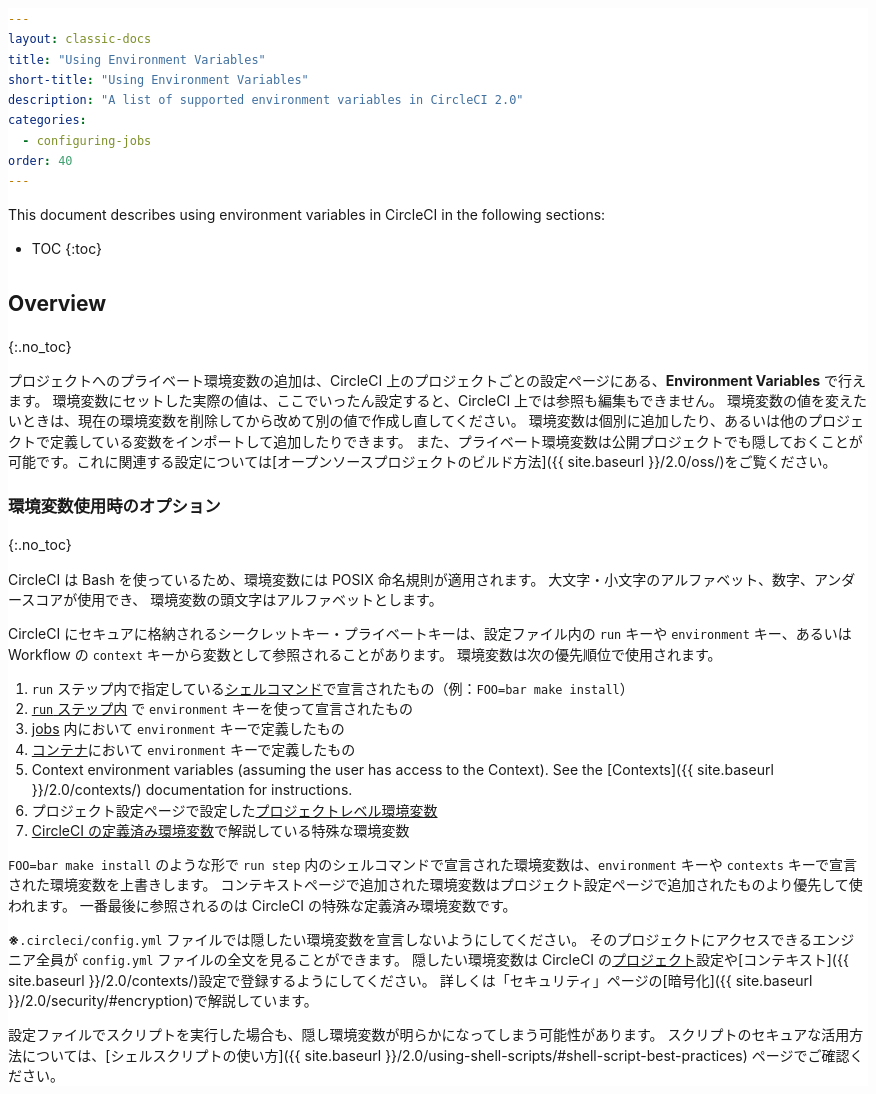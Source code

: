 ```yaml
---
layout: classic-docs
title: "Using Environment Variables"
short-title: "Using Environment Variables"
description: "A list of supported environment variables in CircleCI 2.0"
categories:
  - configuring-jobs
order: 40
---
```

This document describes using environment variables in CircleCI in the following sections:

- TOC {:toc}

## Overview

{:.no_toc}

プロジェクトへのプライベート環境変数の追加は、CircleCI 上のプロジェクトごとの設定ページにある、**Environment Variables** で行えます。 環境変数にセットした実際の値は、ここでいったん設定すると、CircleCI 上では参照も編集もできません。 環境変数の値を変えたいときは、現在の環境変数を削除してから改めて別の値で作成し直してください。 環境変数は個別に追加したり、あるいは他のプロジェクトで定義している変数をインポートして追加したりできます。 また、プライベート環境変数は公開プロジェクトでも隠しておくことが可能です。これに関連する設定については[オープンソースプロジェクトのビルド方法]({{ site.baseurl }}/2.0/oss/)をご覧ください。

### 環境変数使用時のオプション

{:.no_toc}

CircleCI は Bash を使っているため、環境変数には POSIX 命名規則が適用されます。 大文字・小文字のアルファベット、数字、アンダースコアが使用でき、 環境変数の頭文字はアルファベットとします。

CircleCI にセキュアに格納されるシークレットキー・プライベートキーは、設定ファイル内の `run` キーや `environment` キー、あるいは Workflow の `context` キーから変数として参照されることがあります。 環境変数は次の優先順位で使用されます。

1. `run` ステップ内で指定している[シェルコマンド](#setting-an-environment-variable-in-a-shell-command)で宣言されたもの（例：`FOO=bar make install`）
2. [`run` ステップ内](#setting-an-environment-variable-in-a-step) で `environment` キーを使って宣言されたもの
3. [ jobs](#setting-an-environment-variable-in-a-job) 内において `environment` キーで定義したもの
4. [コンテナ](#setting-an-environment-variable-in-a-container)において `environment` キーで定義したもの
5. Context environment variables (assuming the user has access to the Context). See the [Contexts]({{ site.baseurl }}/2.0/contexts/) documentation for instructions.
6. プロジェクト設定ページで設定した[プロジェクトレベル環境変数](#setting-an-environment-variable-in-a-project)
7. [CircleCI の定義済み環境変数](#built-in-environment-variables)で解説している特殊な環境変数

`FOO=bar make install` のような形で `run step` 内のシェルコマンドで宣言された環境変数は、`environment` キーや `contexts` キーで宣言された環境変数を上書きします。 コンテキストページで追加された環境変数はプロジェクト設定ページで追加されたものより優先して使われます。 一番最後に参照されるのは CircleCI の特殊な定義済み環境変数です。

**※**`.circleci/config.yml` ファイルでは隠したい環境変数を宣言しないようにしてください。 そのプロジェクトにアクセスできるエンジニア全員が `config.yml` ファイルの全文を見ることができます。 隠したい環境変数は CircleCI の[プロジェクト](#setting-an-environment-variable-in-a-project)設定や[コンテキスト]({{ site.baseurl }}/2.0/contexts/)設定で登録するようにしてください。 詳しくは「セキュリティ」ページの[暗号化]({{ site.baseurl }}/2.0/security/#encryption)で解説しています。

設定ファイルでスクリプトを実行した場合も、隠し環境変数が明らかになってしまう可能性があります。 スクリプトのセキュアな活用方法については、[シェルスクリプトの使い方]({{ site.baseurl }}/2.0/using-shell-scripts/#shell-script-best-practices) ページでご確認ください。
